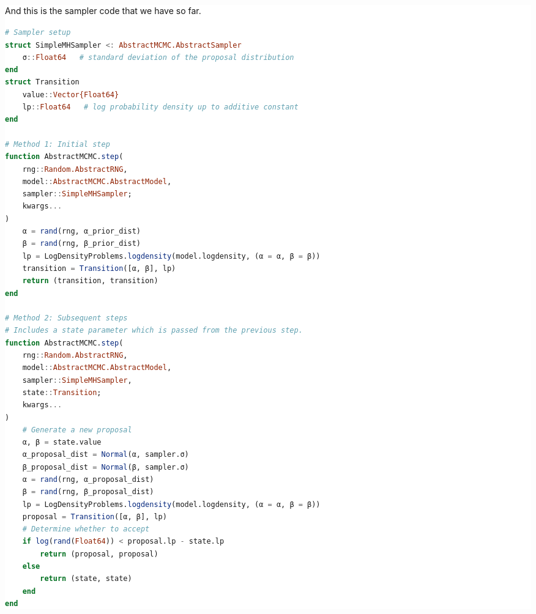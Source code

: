 And this is the sampler code that we have so far.

```julia
# Sampler setup
struct SimpleMHSampler <: AbstractMCMC.AbstractSampler
    σ::Float64   # standard deviation of the proposal distribution
end
struct Transition
    value::Vector{Float64}
    lp::Float64   # log probability density up to additive constant
end

# Method 1: Initial step
function AbstractMCMC.step(
    rng::Random.AbstractRNG,
    model::AbstractMCMC.AbstractModel,
    sampler::SimpleMHSampler;
    kwargs...
)
    α = rand(rng, α_prior_dist)
    β = rand(rng, β_prior_dist)
    lp = LogDensityProblems.logdensity(model.logdensity, (α = α, β = β))
    transition = Transition([α, β], lp)
    return (transition, transition)
end

# Method 2: Subsequent steps
# Includes a state parameter which is passed from the previous step.
function AbstractMCMC.step(
    rng::Random.AbstractRNG,
    model::AbstractMCMC.AbstractModel,
    sampler::SimpleMHSampler,
    state::Transition;
    kwargs...
)
    # Generate a new proposal
    α, β = state.value
    α_proposal_dist = Normal(α, sampler.σ)
    β_proposal_dist = Normal(β, sampler.σ)
    α = rand(rng, α_proposal_dist)
    β = rand(rng, β_proposal_dist)
    lp = LogDensityProblems.logdensity(model.logdensity, (α = α, β = β))
    proposal = Transition([α, β], lp)
    # Determine whether to accept
    if log(rand(Float64)) < proposal.lp - state.lp
        return (proposal, proposal)
    else
        return (state, state)
    end
end
```


[^turing-arrays]: This is actually _not_ how Turing.jl works, though.